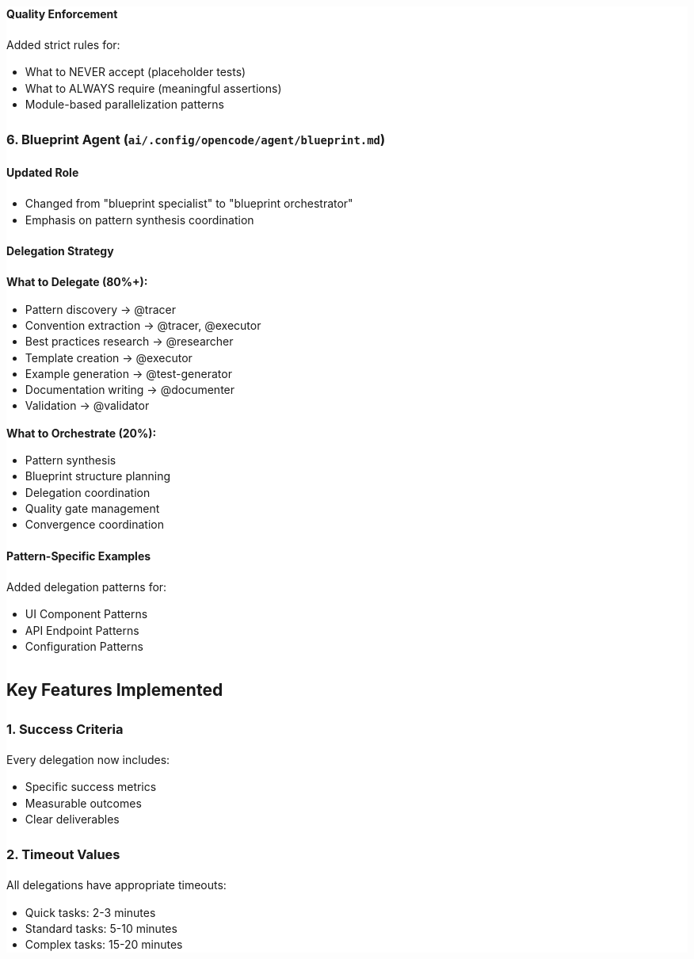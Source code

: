 #### Quality Enforcement
Added strict rules for:
- What to NEVER accept (placeholder tests)
- What to ALWAYS require (meaningful assertions)
- Module-based parallelization patterns

### 6. Blueprint Agent (`ai/.config/opencode/agent/blueprint.md`)

#### Updated Role
- Changed from "blueprint specialist" to "blueprint orchestrator"
- Emphasis on pattern synthesis coordination

#### Delegation Strategy
**What to Delegate (80%+):**
- Pattern discovery → @tracer
- Convention extraction → @tracer, @executor
- Best practices research → @researcher
- Template creation → @executor
- Example generation → @test-generator
- Documentation writing → @documenter
- Validation → @validator

**What to Orchestrate (20%):**
- Pattern synthesis
- Blueprint structure planning
- Delegation coordination
- Quality gate management
- Convergence coordination

#### Pattern-Specific Examples
Added delegation patterns for:
- UI Component Patterns
- API Endpoint Patterns
- Configuration Patterns

## Key Features Implemented

### 1. Success Criteria
Every delegation now includes:
- Specific success metrics
- Measurable outcomes
- Clear deliverables

### 2. Timeout Values
All delegations have appropriate timeouts:
- Quick tasks: 2-3 minutes
- Standard tasks: 5-10 minutes
- Complex tasks: 15-20 minutes
